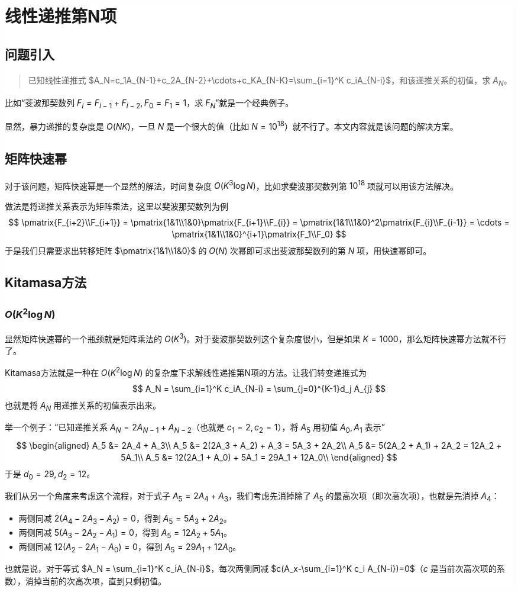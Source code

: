 # 线性递推第N项

## 问题引入

> 已知线性递推式 $A_N=c_1A_{N-1}+c_2A_{N-2}+\cdots+c_KA_{N-K}=\sum_{i=1}^K c_iA_{N-i}$，和该递推关系的初值，求 $A_N$。

比如“斐波那契数列 $F_{i}=F_{i-1}+F_{i-2},F_0=F_1=1$，求 $F_N$”就是一个经典例子。

显然，暴力递推的复杂度是 $O(NK)$，一旦 $N$ 是一个很大的值（比如 $N=10^{18}$）就不行了。本文内容就是该问题的解决方案。

## 矩阵快速幂

对于该问题，矩阵快速幂是一个显然的解法，时间复杂度 $O(K^3\log N)$，比如求斐波那契数列第 $10^{18}$ 项就可以用该方法解决。

做法是将递推关系表示为矩阵乘法，这里以斐波那契数列为例
$$
\pmatrix{F_{i+2}\\F_{i+1}} = \pmatrix{1&1\\1&0}\pmatrix{F_{i+1}\\F_{i}} = \pmatrix{1&1\\1&0}^2\pmatrix{F_{i}\\F_{i-1}} = \cdots = \pmatrix{1&1\\1&0}^{i+1}\pmatrix{F_1\\F_0}
$$
于是我们只需要求出转移矩阵 $\pmatrix{1&1\\1&0}$ 的 $O(N)$ 次幂即可求出斐波那契数列的第 $N$ 项，用快速幂即可。

## Kitamasa方法

### $O(K^2\log N)$

显然矩阵快速幂的一个瓶颈就是矩阵乘法的 $O(K^3)$。对于斐波那契数列这个复杂度很小，但是如果 $K=1000$，那么矩阵快速幂方法就不行了。

Kitamasa方法就是一种在 $O(K^2\log N)$ 的复杂度下求解线性递推第N项的方法。让我们转变递推式为
$$
A_N = \sum_{i=1}^K c_iA_{N-i} = \sum_{j=0}^{K-1}d_j A_{j}
$$
也就是将 $A_N$ 用递推关系的初值表示出来。

举一个例子：“已知递推关系 $A_N=2A_{N-1}+A_{N-2}$（也就是 $c_1=2,c_2=1$），将 $A_5$ 用初值 $A_0,A_1$ 表示”
$$
\begin{aligned}
A_5 &= 2A_4 + A_3\\
A_5 &= 2(2A_3 + A_2) + A_3 = 5A_3 + 2A_2\\
A_5 &= 5(2A_2 + A_1) + 2A_2 = 12A_2 + 5A_1\\
A_5 &= 12(2A_1 + A_0) + 5A_1 = 29A_1 + 12A_0\\
\end{aligned}
$$
于是 $d_0=29,d_2=12$。

我们从另一个角度来考虑这个流程，对于式子 $A_5 = 2A_4 + A_3$，我们考虑先消掉除了 $A_5$ 的最高次项（即次高次项），也就是先消掉 $A_4$：

- 两侧同减 $2(A_4-2A_3-A_2)=0$，得到 $A_5 = 5A_3 + 2A_2$。
- 两侧同减 $5(A_3-2A_2-A_1)=0$，得到 $A_5 = 12A_2 + 5A_1$。
- 两侧同减 $12(A_2-2A_1-A_0)=0$，得到 $A_5=29A_1 + 12A_0$。

也就是说，对于等式 $A_N = \sum_{i=1}^K c_iA_{N-i}$，每次两侧同减 $c(A_x-\sum_{i=1}^K c_i A_{N-i})=0$（$c$ 是当前次高次项的系数），消掉当前的次高次项，直到只剩初值。
